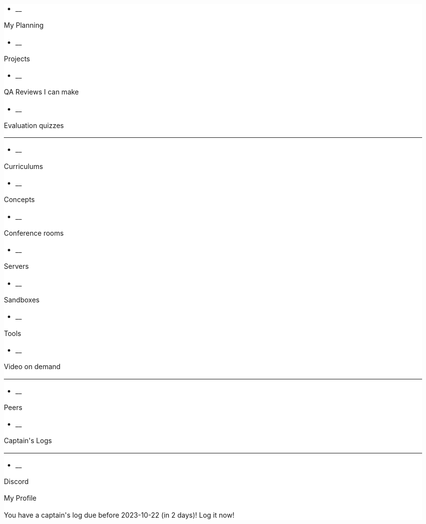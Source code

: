   * __

My Planning

  * __

Projects

  * __

QA Reviews I can make

  * __

Evaluation quizzes

* * *

  * __

Curriculums

  * __

Concepts

  * __

Conference rooms

  * __

Servers

  * __

Sandboxes

  * __

Tools

  * __

Video on demand

* * *

  * __

Peers

  * __

Captain's Logs

* * *

  * __

Discord

My Profile

You have a captain's log due before 2023-10-22 (in 2 days)! Log it now!
